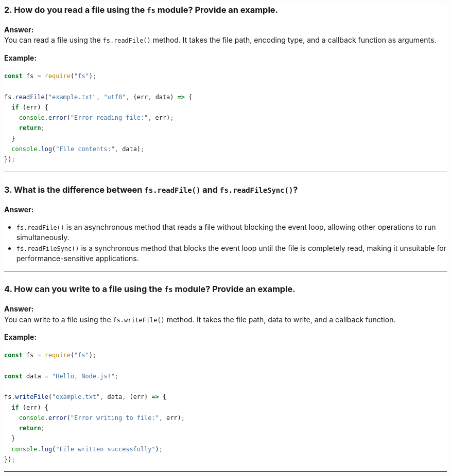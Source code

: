 ### 2. **How do you read a file using the `fs` module? Provide an example.**

**Answer:**  
You can read a file using the `fs.readFile()` method. It takes the file path, encoding type, and a callback function as arguments.

**Example:**

```javascript
const fs = require("fs");

fs.readFile("example.txt", "utf8", (err, data) => {
  if (err) {
    console.error("Error reading file:", err);
    return;
  }
  console.log("File contents:", data);
});
```

---

### 3. **What is the difference between `fs.readFile()` and `fs.readFileSync()`?**

**Answer:**

- `fs.readFile()` is an asynchronous method that reads a file without blocking the event loop, allowing other operations to run simultaneously.
- `fs.readFileSync()` is a synchronous method that blocks the event loop until the file is completely read, making it unsuitable for performance-sensitive applications.

---

### 4. **How can you write to a file using the `fs` module? Provide an example.**

**Answer:**  
You can write to a file using the `fs.writeFile()` method. It takes the file path, data to write, and a callback function.

**Example:**

```javascript
const fs = require("fs");

const data = "Hello, Node.js!";

fs.writeFile("example.txt", data, (err) => {
  if (err) {
    console.error("Error writing to file:", err);
    return;
  }
  console.log("File written successfully");
});
```

---